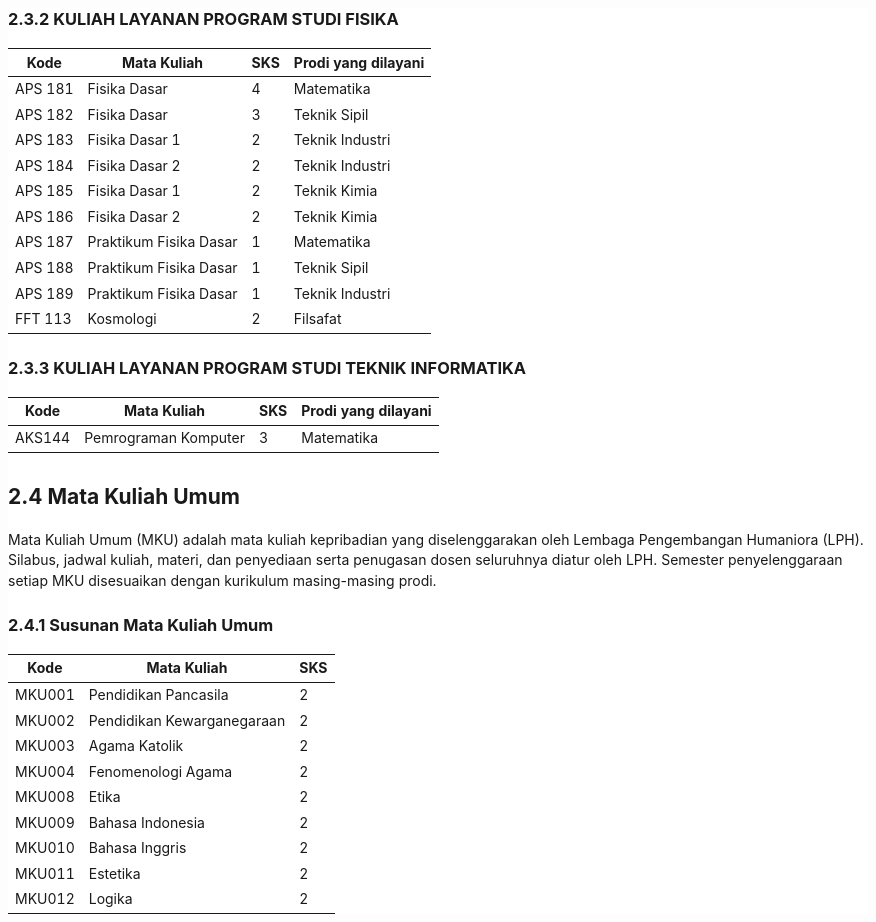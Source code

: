 ### 2.3.2 KULIAH LAYANAN PROGRAM STUDI FISIKA

| Kode    | Mata Kuliah            | SKS | Prodi yang dilayani |
|---------|------------------------|-----|---------------------|
| APS 181 | Fisika Dasar           | 4   | Matematika          |
| APS 182 | Fisika Dasar           | 3   | Teknik Sipil        |
| APS 183 | Fisika Dasar 1         | 2   | Teknik Industri     |
| APS 184 | Fisika Dasar 2         | 2   | Teknik Industri     |
| APS 185 | Fisika Dasar 1         | 2   | Teknik Kimia        |
| APS 186 | Fisika Dasar 2         | 2   | Teknik Kimia        |
| APS 187 | Praktikum Fisika Dasar | 1   | Matematika          |
| APS 188 | Praktikum Fisika Dasar | 1   | Teknik Sipil        |
| APS 189 | Praktikum Fisika Dasar | 1   | Teknik Industri     |
| FFT 113 | Kosmologi              | 2   | Filsafat            |

### 2.3.3 KULIAH LAYANAN PROGRAM STUDI TEKNIK INFORMATIKA

| Kode   | Mata Kuliah          | SKS | Prodi yang dilayani |
|--------|----------------------|-----|---------------------|
| AKS144 | Pemrograman Komputer | 3   | Matematika          |

## 2.4 Mata Kuliah Umum

Mata Kuliah Umum (MKU) adalah mata kuliah kepribadian yang diselenggarakan oleh Lembaga Pengembangan Humaniora (LPH). Silabus, jadwal kuliah, materi, dan penyediaan serta penugasan dosen seluruhnya diatur oleh LPH. Semester penyelenggaraan setiap MKU disesuaikan dengan kurikulum masing-masing prodi. 

### 2.4.1 Susunan Mata Kuliah Umum

| Kode   | Mata Kuliah                | SKS |
|--------|----------------------------|-----|
| MKU001 | Pendidikan Pancasila       | 2   |
| MKU002 | Pendidikan Kewarganegaraan | 2   |
| MKU003 | Agama Katolik              | 2   |
| MKU004 | Fenomenologi Agama         | 2   |
| MKU008 | Etika                      | 2   |
| MKU009 | Bahasa Indonesia           | 2   |
| MKU010 | Bahasa Inggris             | 2   |
| MKU011 | Estetika                   | 2   |
| MKU012 | Logika                     | 2   |
